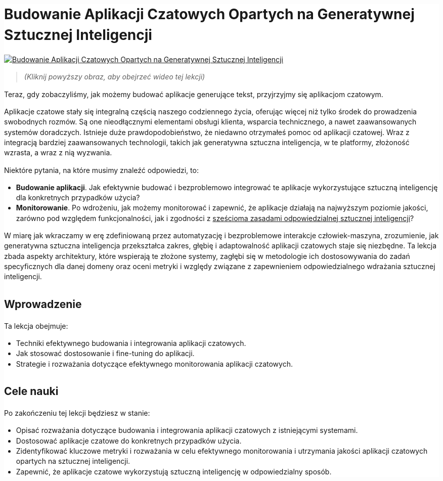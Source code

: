 # Budowanie Aplikacji Czatowych Opartych na Generatywnej Sztucznej Inteligencji

[![Budowanie Aplikacji Czatowych Opartych na Generatywnej Sztucznej Inteligencji](../../images/07-lesson-banner.png?WT.mc_id=academic-105485-koreyst)](https://aka.ms/gen-ai-lessons7-gh?WT.mc_id=academic-105485-koreyst)

> _(Kliknij powyższy obraz, aby obejrzeć wideo tej lekcji)_

Teraz, gdy zobaczyliśmy, jak możemy budować aplikacje generujące tekst, przyjrzyjmy się aplikacjom czatowym.

Aplikacje czatowe stały się integralną częścią naszego codziennego życia, oferując więcej niż tylko środek do prowadzenia swobodnych rozmów. Są one nieodłącznymi elementami obsługi klienta, wsparcia technicznego, a nawet zaawansowanych systemów doradczych. Istnieje duże prawdopodobieństwo, że niedawno otrzymałeś pomoc od aplikacji czatowej. Wraz z integracją bardziej zaawansowanych technologii, takich jak generatywna sztuczna inteligencja, w te platformy, złożoność wzrasta, a wraz z nią wyzwania.

Niektóre pytania, na które musimy znaleźć odpowiedzi, to:

- **Budowanie aplikacji**. Jak efektywnie budować i bezproblemowo integrować te aplikacje wykorzystujące sztuczną inteligencję dla konkretnych przypadków użycia?
- **Monitorowanie**. Po wdrożeniu, jak możemy monitorować i zapewnić, że aplikacje działają na najwyższym poziomie jakości, zarówno pod względem funkcjonalności, jak i zgodności z [sześcioma zasadami odpowiedzialnej sztucznej inteligencji](https://www.microsoft.com/ai/responsible-ai?WT.mc_id=academic-105485-koreyst)?

W miarę jak wkraczamy w erę zdefiniowaną przez automatyzację i bezproblemowe interakcje człowiek-maszyna, zrozumienie, jak generatywna sztuczna inteligencja przekształca zakres, głębię i adaptowalność aplikacji czatowych staje się niezbędne. Ta lekcja zbada aspekty architektury, które wspierają te złożone systemy, zagłębi się w metodologie ich dostosowywania do zadań specyficznych dla danej domeny oraz oceni metryki i względy związane z zapewnieniem odpowiedzialnego wdrażania sztucznej inteligencji.

## Wprowadzenie

Ta lekcja obejmuje:

- Techniki efektywnego budowania i integrowania aplikacji czatowych.
- Jak stosować dostosowanie i fine-tuning do aplikacji.
- Strategie i rozważania dotyczące efektywnego monitorowania aplikacji czatowych.

## Cele nauki

Po zakończeniu tej lekcji będziesz w stanie:

- Opisać rozważania dotyczące budowania i integrowania aplikacji czatowych z istniejącymi systemami.
- Dostosować aplikacje czatowe do konkretnych przypadków użycia.
- Zidentyfikować kluczowe metryki i rozważania w celu efektywnego monitorowania i utrzymania jakości aplikacji czatowych opartych na sztucznej inteligencji.
- Zapewnić, że aplikacje czatowe wykorzystują sztuczną inteligencję w odpowiedzialny sposób.
